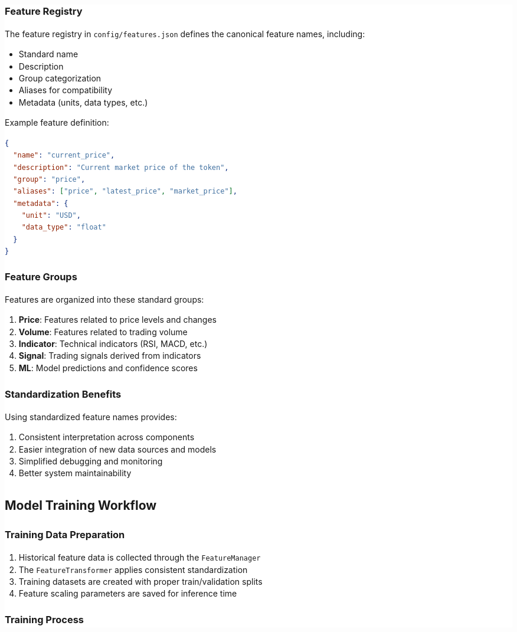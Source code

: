 ### Feature Registry

The feature registry in `config/features.json` defines the canonical feature names, including:

- Standard name
- Description
- Group categorization
- Aliases for compatibility
- Metadata (units, data types, etc.)

Example feature definition:

```json
{
  "name": "current_price",
  "description": "Current market price of the token",
  "group": "price",
  "aliases": ["price", "latest_price", "market_price"],
  "metadata": {
    "unit": "USD",
    "data_type": "float"
  }
}
```

### Feature Groups

Features are organized into these standard groups:

1. **Price**: Features related to price levels and changes
2. **Volume**: Features related to trading volume
3. **Indicator**: Technical indicators (RSI, MACD, etc.)
4. **Signal**: Trading signals derived from indicators
5. **ML**: Model predictions and confidence scores

### Standardization Benefits

Using standardized feature names provides:

1. Consistent interpretation across components
2. Easier integration of new data sources and models
3. Simplified debugging and monitoring
4. Better system maintainability

## Model Training Workflow

### Training Data Preparation

1. Historical feature data is collected through the `FeatureManager`
2. The `FeatureTransformer` applies consistent standardization
3. Training datasets are created with proper train/validation splits
4. Feature scaling parameters are saved for inference time

### Training Process
